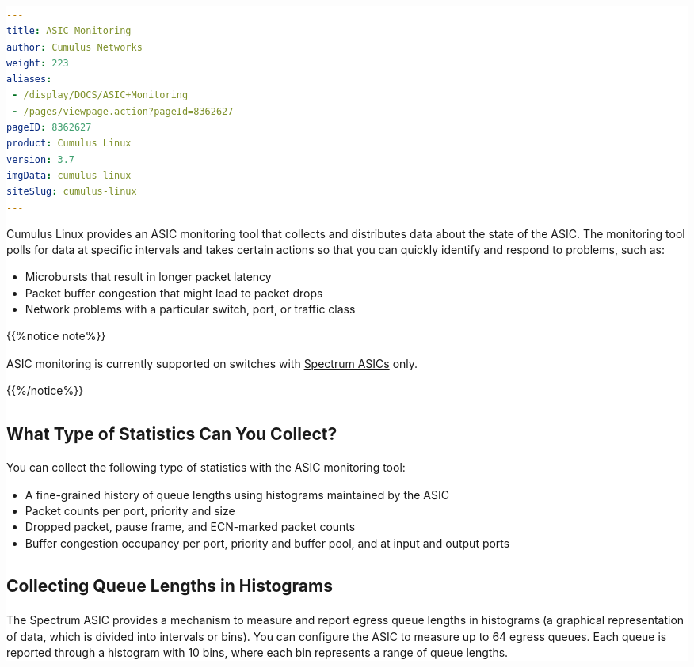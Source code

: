 ```yaml
---
title: ASIC Monitoring
author: Cumulus Networks
weight: 223
aliases:
 - /display/DOCS/ASIC+Monitoring
 - /pages/viewpage.action?pageId=8362627
pageID: 8362627
product: Cumulus Linux
version: 3.7
imgData: cumulus-linux
siteSlug: cumulus-linux
---
```

Cumulus Linux provides an ASIC monitoring tool that collects and
distributes data about the state of the ASIC. The monitoring tool polls
for data at specific intervals and takes certain actions so that you can
quickly identify and respond to problems, such as:

  - Microbursts that result in longer packet latency
  - Packet buffer congestion that might lead to packet drops
  - Network problems with a particular switch, port, or traffic class

{{%notice note%}}

ASIC monitoring is currently supported on switches with [Spectrum ASICs](https://cumulusnetworks.com/products/hardware-compatibility-list/?asic%5B0%5D=Mellanox%20Spectrum&asic%5B1%5D=Mellanox%20Spectrum_A1) only.

{{%/notice%}}

## What Type of Statistics Can You Collect?

You can collect the following type of statistics with the ASIC
monitoring tool:

  - A fine-grained history of queue lengths using histograms maintained
    by the ASIC
  - Packet counts per port, priority and size
  - Dropped packet, pause frame, and ECN-marked packet counts
  - Buffer congestion occupancy per port, priority and buffer pool, and
    at input and output ports

## Collecting Queue Lengths in Histograms

The Spectrum ASIC provides a mechanism to measure and report
egress queue lengths in histograms (a graphical representation of data,
which is divided into intervals or bins). You can configure the ASIC to
measure up to 64 egress queues. Each queue is reported through a
histogram with 10 bins, where each bin represents a range of queue
lengths.
